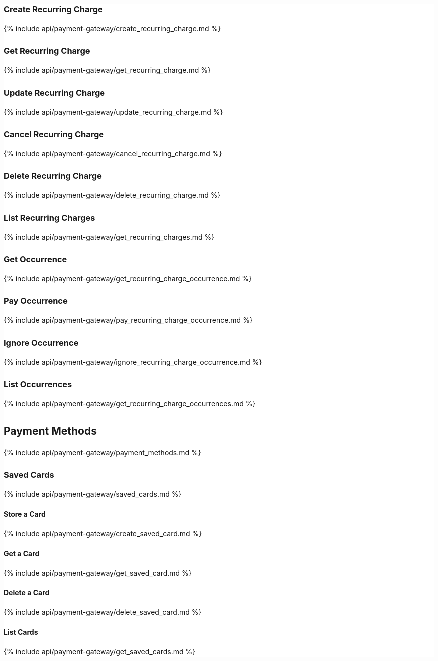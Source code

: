 ### Create Recurring Charge
{% include api/payment-gateway/create_recurring_charge.md %}

### Get Recurring Charge
{% include api/payment-gateway/get_recurring_charge.md %}

### Update Recurring Charge
{% include api/payment-gateway/update_recurring_charge.md %}

### Cancel Recurring Charge
{% include api/payment-gateway/cancel_recurring_charge.md %}

### Delete Recurring Charge
{% include api/payment-gateway/delete_recurring_charge.md %}

### List Recurring Charges
{% include api/payment-gateway/get_recurring_charges.md %}

### Get Occurrence
{% include api/payment-gateway/get_recurring_charge_occurrence.md %}

### Pay Occurrence
{% include api/payment-gateway/pay_recurring_charge_occurrence.md %}

### Ignore Occurrence
{% include api/payment-gateway/ignore_recurring_charge_occurrence.md %}

### List Occurrences
{% include api/payment-gateway/get_recurring_charge_occurrences.md %}

## Payment Methods
{% include api/payment-gateway/payment_methods.md %}

### Saved Cards
{% include api/payment-gateway/saved_cards.md %}

#### Store a Card
{% include api/payment-gateway/create_saved_card.md %}

#### Get a Card
{% include api/payment-gateway/get_saved_card.md %}

#### Delete a Card
{% include api/payment-gateway/delete_saved_card.md %}

#### List Cards
{% include api/payment-gateway/get_saved_cards.md %}
